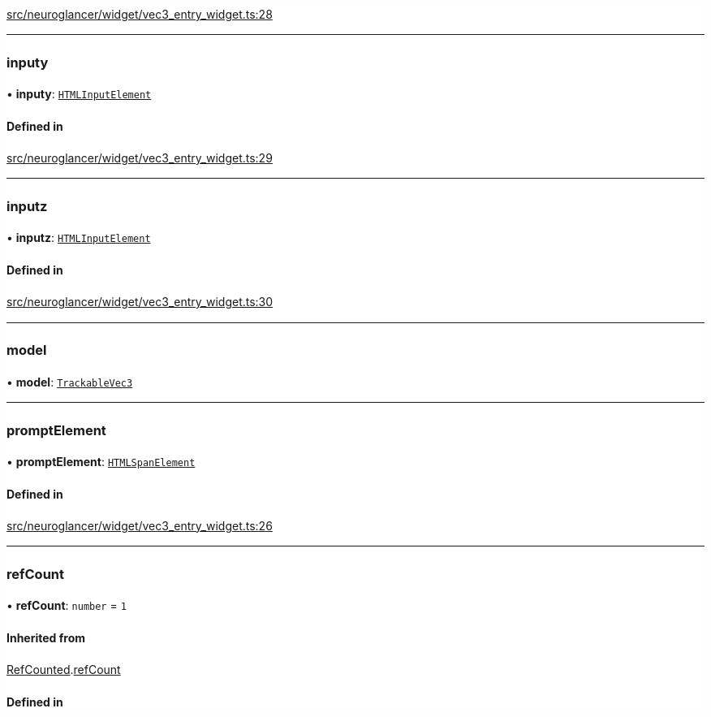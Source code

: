 [src/neuroglancer/widget/vec3_entry_widget.ts:28](https://github.com/ActiveBrainAtlas2/neuroglancer/blob/1beb5d34/src/neuroglancer/widget/vec3_entry_widget.ts#L28)

___

### inputy

• **inputy**: [`HTMLInputElement`](../modules/annotation_annotation_layer_state._internal_.md#htmlinputelement)

#### Defined in

[src/neuroglancer/widget/vec3_entry_widget.ts:29](https://github.com/ActiveBrainAtlas2/neuroglancer/blob/1beb5d34/src/neuroglancer/widget/vec3_entry_widget.ts#L29)

___

### inputz

• **inputz**: [`HTMLInputElement`](../modules/annotation_annotation_layer_state._internal_.md#htmlinputelement)

#### Defined in

[src/neuroglancer/widget/vec3_entry_widget.ts:30](https://github.com/ActiveBrainAtlas2/neuroglancer/blob/1beb5d34/src/neuroglancer/widget/vec3_entry_widget.ts#L30)

___

### model

• **model**: [`TrackableVec3`](widget_vec3_entry_widget._internal_.TrackableVec3.md)

___

### promptElement

• **promptElement**: [`HTMLSpanElement`](../modules/annotation_annotation_layer_state._internal_.md#htmlspanelement)

#### Defined in

[src/neuroglancer/widget/vec3_entry_widget.ts:26](https://github.com/ActiveBrainAtlas2/neuroglancer/blob/1beb5d34/src/neuroglancer/widget/vec3_entry_widget.ts#L26)

___

### refCount

• **refCount**: `number` = `1`

#### Inherited from

[RefCounted](util_disposable.RefCounted.md).[refCount](util_disposable.RefCounted.md#refcount)

#### Defined in
